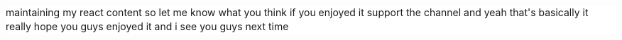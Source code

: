 maintaining my react content so let me
know what you think if you enjoyed it
support the channel and yeah that's
basically it really hope you guys
enjoyed it and i see you guys next time
